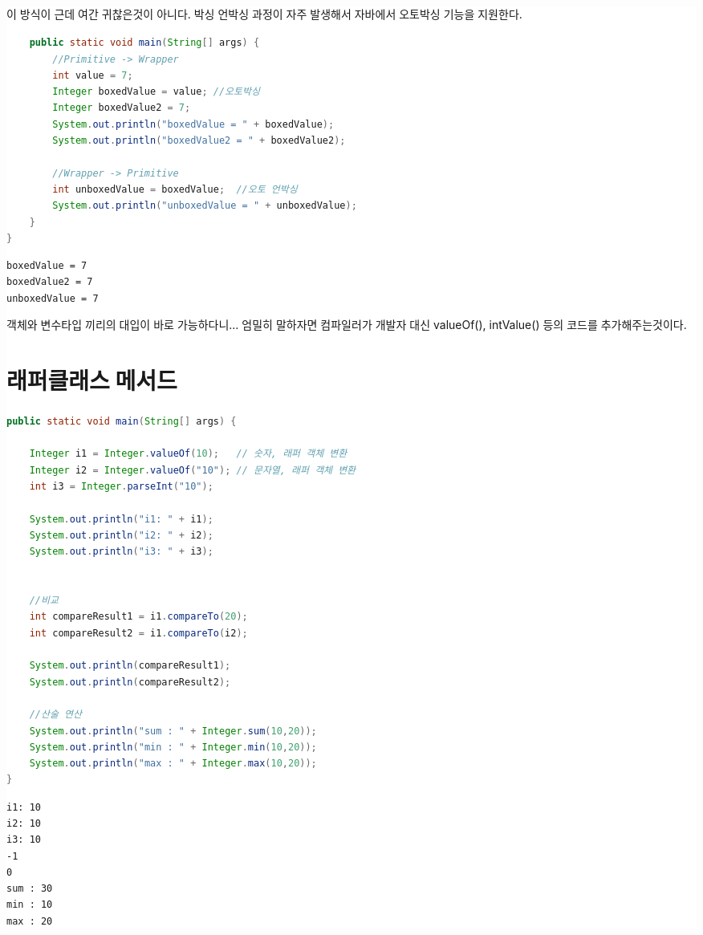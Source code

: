 이 방식이 근데 여간 귀찮은것이 아니다. 박싱 언박싱 과정이 자주 발생해서 자바에서 오토박싱 기능을 지원한다.

~~~java
    public static void main(String[] args) {  
        //Primitive -> Wrapper  
        int value = 7;  
        Integer boxedValue = value; //오토박싱  
        Integer boxedValue2 = 7;  
        System.out.println("boxedValue = " + boxedValue);  
        System.out.println("boxedValue2 = " + boxedValue2);  
  
        //Wrapper -> Primitive  
        int unboxedValue = boxedValue;  //오토 언박싱
        System.out.println("unboxedValue = " + unboxedValue);  
    }  
}
~~~
~~~
boxedValue = 7
boxedValue2 = 7
unboxedValue = 7
~~~

객체와 변수타입 끼리의 대입이 바로 가능하다니...
엄밀히 말하자면 컴파일러가 개발자 대신 valueOf(), intValue() 등의 코드를 추가해주는것이다.

# 래퍼클래스 메서드

~~~java
public static void main(String[] args) {  
  
    Integer i1 = Integer.valueOf(10);   // 숫자, 래퍼 객체 변환  
    Integer i2 = Integer.valueOf("10"); // 문자열, 래퍼 객체 변환  
    int i3 = Integer.parseInt("10");  
  
    System.out.println("i1: " + i1);  
    System.out.println("i2: " + i2);  
    System.out.println("i3: " + i3);  
  
  
    //비교  
    int compareResult1 = i1.compareTo(20);  
    int compareResult2 = i1.compareTo(i2);  
  
    System.out.println(compareResult1);  
    System.out.println(compareResult2);  
  
    //산술 연산  
    System.out.println("sum : " + Integer.sum(10,20));  
    System.out.println("min : " + Integer.min(10,20));  
    System.out.println("max : " + Integer.max(10,20));  
}
~~~
~~~
i1: 10
i2: 10
i3: 10
-1
0
sum : 30
min : 10
max : 20
~~~
